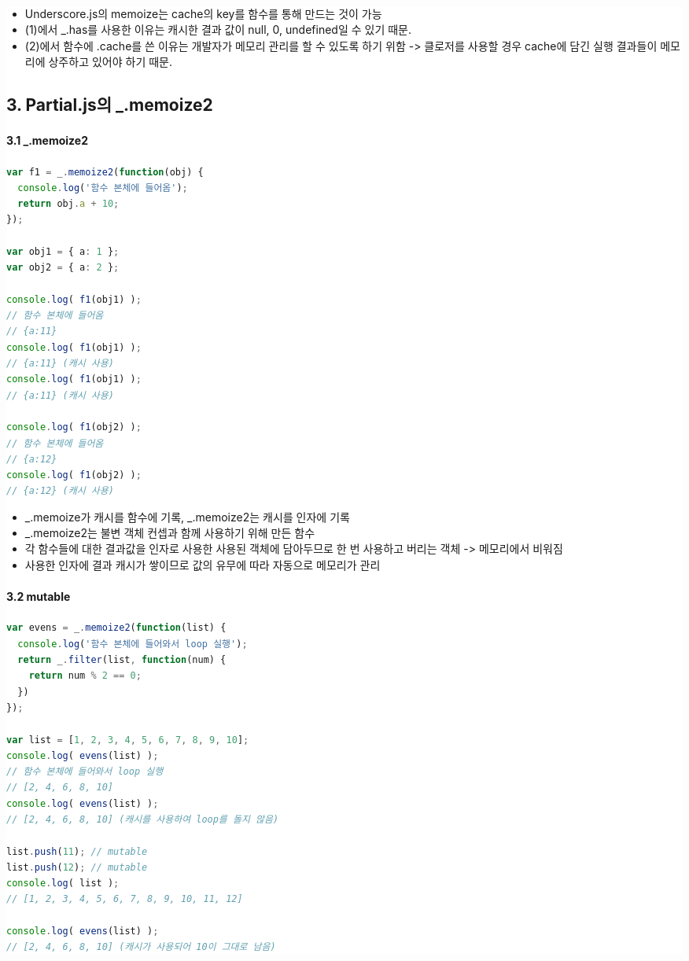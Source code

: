- Underscore.js의 memoize는 cache의 key를 함수를 통해 만드는 것이 가능
- (1)에서 _.has를 사용한 이유는 캐시한 결과 값이 null, 0, undefined일 수 있기 때문.
- (2)에서 함수에 .cache를 쓴 이유는 개발자가 메모리 관리를 할 수 있도록 하기 위함 -> 클로저를 사용할 경우 cache에 담긴 실행 결과들이 메모리에 상주하고 있어야 하기 때문.

## 3. Partial.js의 _.memoize2

#### 3.1 _.memoize2

```typescript
var f1 = _.memoize2(function(obj) {
  console.log('함수 본체에 들어옴');
  return obj.a + 10;
});

var obj1 = { a: 1 };
var obj2 = { a: 2 };

console.log( f1(obj1) );
// 함수 본체에 들어옴
// {a:11}
console.log( f1(obj1) );
// {a:11} (캐시 사용)
console.log( f1(obj1) );
// {a:11} (캐시 사용)

console.log( f1(obj2) );
// 함수 본체에 들어옴
// {a:12}
console.log( f1(obj2) );
// {a:12} (캐시 사용)
```

- _.memoize가 캐시를 함수에 기록, _.memoize2는 캐시를 인자에 기록
- _.memoize2는 불변 객체 컨셉과 함께 사용하기 위해 만든 함수
- 각 함수들에 대한 결과값을 인자로 사용한 사용된 객체에 담아두므로 한 번 사용하고 버리는 객체 -> 메모리에서 비워짐 
- 사용한 인자에 결과 캐시가 쌓이므로 값의 유무에 따라 자동으로 메모리가 관리

#### 3.2 mutable

```typescript
var evens = _.memoize2(function(list) {
  console.log('함수 본체에 들어와서 loop 실행');
  return _.filter(list, function(num) {
    return num % 2 == 0;
  })
});

var list = [1, 2, 3, 4, 5, 6, 7, 8, 9, 10];
console.log( evens(list) );
// 함수 본체에 들어와서 loop 실행
// [2, 4, 6, 8, 10]
console.log( evens(list) );
// [2, 4, 6, 8, 10] (캐시를 사용하여 loop를 돌지 않음)

list.push(11); // mutable
list.push(12); // mutable
console.log( list );
// [1, 2, 3, 4, 5, 6, 7, 8, 9, 10, 11, 12]

console.log( evens(list) );
// [2, 4, 6, 8, 10] (캐시가 사용되어 10이 그대로 남음)
```


[함수형자바스크립트프로그래밍]: https://www.aladin.co.kr/shop/wproduct.aspx?ItemId=123715872
[sangcho]: https://github.com/SangchoKim
[taeHyen]: https://github.com/rlaxogus0517
[kangHyen]: https://github.com/bebekh1216
[sumin]: https://github.com/ttumzzi